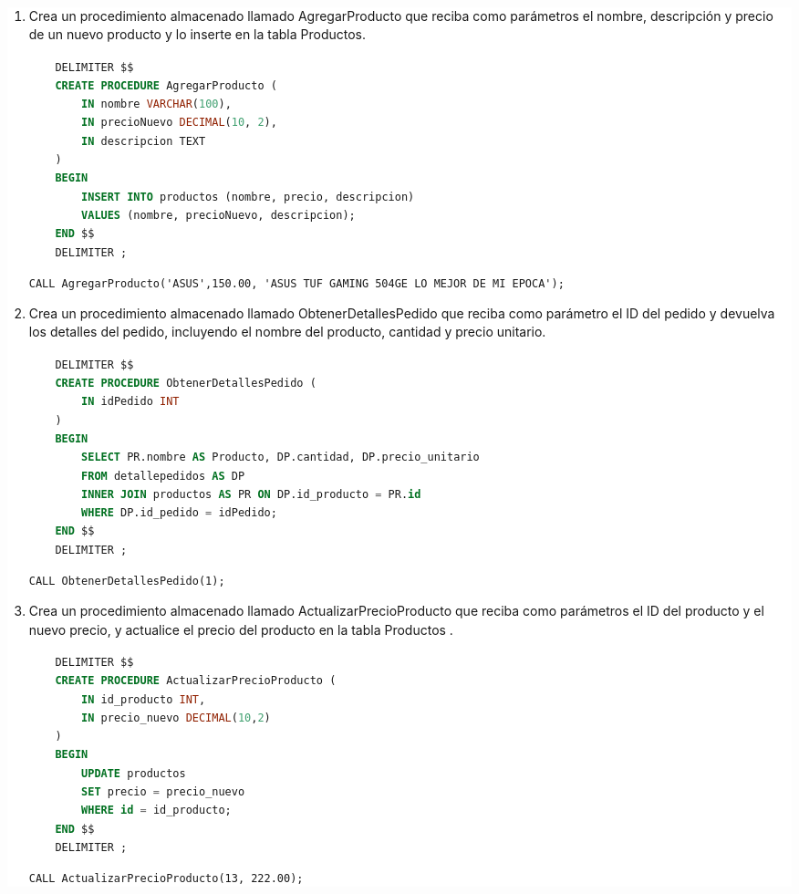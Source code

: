 1. Crea un procedimiento almacenado llamado AgregarProducto que reciba como
parámetros el nombre, descripción y precio de un nuevo producto y lo inserte en la tabla Productos.
    ```sql
        DELIMITER $$
        CREATE PROCEDURE AgregarProducto (
            IN nombre VARCHAR(100),
            IN precioNuevo DECIMAL(10, 2),
            IN descripcion TEXT
        )
        BEGIN
            INSERT INTO productos (nombre, precio, descripcion)
            VALUES (nombre, precioNuevo, descripcion);
        END $$
        DELIMITER ;
    ```
    ```
    CALL AgregarProducto('ASUS',150.00, 'ASUS TUF GAMING 504GE LO MEJOR DE MI EPOCA');
    ```
1. Crea un procedimiento almacenado llamado ObtenerDetallesPedido que reciba
como parámetro el ID del pedido y devuelva los detalles del pedido, incluyendo el nombre del producto, cantidad y precio unitario.

    ```sql
        DELIMITER $$
        CREATE PROCEDURE ObtenerDetallesPedido (
            IN idPedido INT
        )
        BEGIN
            SELECT PR.nombre AS Producto, DP.cantidad, DP.precio_unitario
            FROM detallepedidos AS DP
            INNER JOIN productos AS PR ON DP.id_producto = PR.id
            WHERE DP.id_pedido = idPedido;
        END $$
        DELIMITER ;
    ```
    ```
    CALL ObtenerDetallesPedido(1);
    ```

1. Crea un procedimiento almacenado llamado ActualizarPrecioProducto que reciba como parámetros el ID del producto y el nuevo precio, y actualice el precio del producto en la tabla Productos .
    ```sql
        DELIMITER $$
        CREATE PROCEDURE ActualizarPrecioProducto (
            IN id_producto INT,
            IN precio_nuevo DECIMAL(10,2)
        )
        BEGIN
            UPDATE productos
            SET precio = precio_nuevo
            WHERE id = id_producto;
        END $$
        DELIMITER ;
    ```
    ```
    CALL ActualizarPrecioProducto(13, 222.00);
    ```
